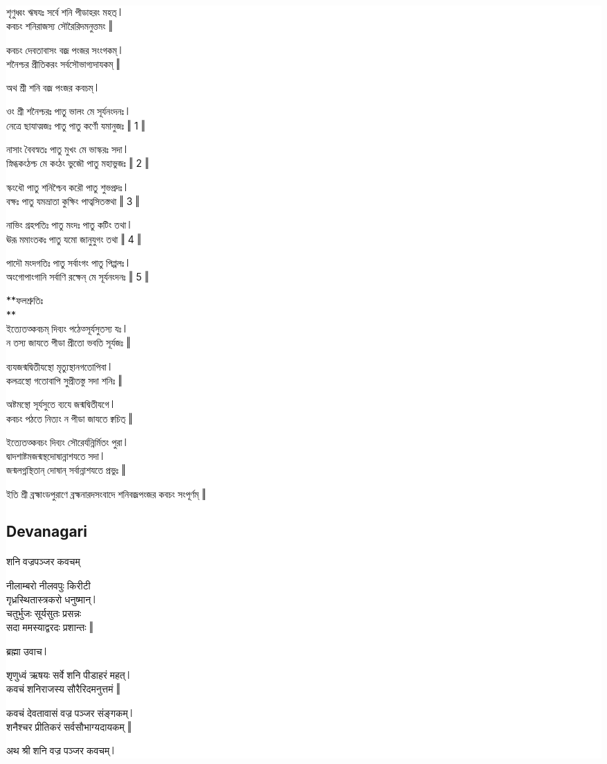 শৃণুধ্বং ঋষযঃ সর্বে শনি পীডাহরং মহত্ ❘  
কবচং শনিরাজস্য সৌরৈরিদমনুত্তমং ‖  

কবচং দেবতাবাসং বজ্র পংজর সংংগকম্ ❘  
শনৈশ্চর প্রীতিকরং সর্বসৌভাগ্যদাযকম্ ‖  

অথ শ্রী শনি বজ্র পংজর কবচম্ ❘  

ওং শ্রী শনৈশ্চরঃ পাতু ভালং মে সূর্যনংদনঃ ❘  
নেত্রে ছাযাত্মজঃ পাতু পাতু কর্ণৌ যমানুজঃ ‖ 1 ‖  

নাসাং বৈবস্বতঃ পাতু মুখং মে ভাস্করঃ সদা ❘  
স্নিগ্ধকংঠশ্চ মে কংঠং ভুজৌ পাতু মহাভুজঃ ‖ 2 ‖  

স্কংধৌ পাতু শনিশ্চৈব করৌ পাতু শুভপ্রদঃ ❘  
বক্ষঃ পাতু যমভ্রাতা কুক্ষিং পাত্বসিতস্তথা ‖ 3 ‖  

নাভিং গ্রহপতিঃ পাতু মংদঃ পাতু কটিং তথা ❘  
ঊরূ মমাংতকঃ পাতু যমো জানুযুগং তথা ‖ 4 ‖  

পাদৌ মংদগতিঃ পাতু সর্বাংগং পাতু পিপ্পলঃ ❘  
অংগোপাংগানি সর্বাণি রক্ষেন্ মে সূর্যনংদনঃ ‖ 5 ‖  

 **ফলশ্রুতিঃ  
**  
ইত্যেতত্কবচম্ দিব্যং পঠেত্সূর্যসুতস্য যঃ ❘  
ন তস্য জাযতে পীডা প্রীতো ভবতি সূর্যজঃ ‖  

ব্যযজন্মদ্বিতীযস্থো মৃত্যুস্থানগতোপিবা ❘  
কলত্রস্থো গতোবাপি সুপ্রীতস্তু সদা শনিঃ ‖  

অষ্টমস্থো সূর্যসুতে ব্যযে জন্মদ্বিতীযগে ❘  
কবচং পঠতে নিত্যং ন পীডা জাযতে ক্বচিত্ ‖  

ইত্যেতত্কবচং দিব্যং সৌরের্যন্নির্মিতং পুরা ❘  
দ্বাদশাষ্টমজন্মস্থদোষান্নাশযতে সদা ❘  
জন্মলগ্নস্থিতান্ দোষান্ সর্বান্নাশযতে প্রভুঃ ‖  

ইতি শ্রী ব্রহ্মাংডপুরাণে ব্রহ্মনারদসংবাদে শনিবজ্রপংজর কবচং সংপূর্ণম্ ‖  

## Devanagari

शनि वज्रपञ्जर कवचम्  

नीलाम्बरो नीलवपुः किरीटी  
गृध्रस्थितास्त्रकरो धनुष्मान् ❘  
चतुर्भुजः सूर्यसुतः प्रसन्नः  
सदा ममस्याद्वरदः प्रशान्तः ‖  

ब्रह्मा उवाच ❘  

शृणुध्वं ऋषयः सर्वे शनि पीडाहरं महत् ❘  
कवचं शनिराजस्य सौरैरिदमनुत्तमं ‖  

कवचं देवतावासं वज्र पञ्जर संङ्गकम् ❘  
शनैश्चर प्रीतिकरं सर्वसौभाग्यदायकम् ‖  

अथ श्री शनि वज्र पञ्जर कवचम् ❘  
